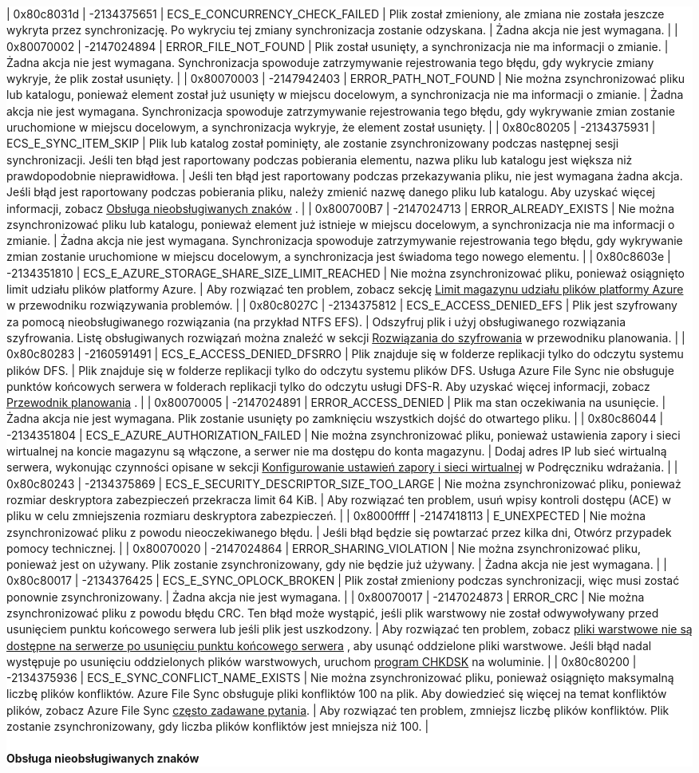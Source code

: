 | 0x80c8031d | -2134375651 | ECS_E_CONCURRENCY_CHECK_FAILED | Plik został zmieniony, ale zmiana nie została jeszcze wykryta przez synchronizację. Po wykryciu tej zmiany synchronizacja zostanie odzyskana. | Żadna akcja nie jest wymagana. |
| 0x80070002 | -2147024894 | ERROR_FILE_NOT_FOUND | Plik został usunięty, a synchronizacja nie ma informacji o zmianie. | Żadna akcja nie jest wymagana. Synchronizacja spowoduje zatrzymywanie rejestrowania tego błędu, gdy wykrycie zmiany wykryje, że plik został usunięty. |
| 0x80070003 | -2147942403 | ERROR_PATH_NOT_FOUND | Nie można zsynchronizować pliku lub katalogu, ponieważ element został już usunięty w miejscu docelowym, a synchronizacja nie ma informacji o zmianie. | Żadna akcja nie jest wymagana. Synchronizacja spowoduje zatrzymywanie rejestrowania tego błędu, gdy wykrywanie zmian zostanie uruchomione w miejscu docelowym, a synchronizacja wykryje, że element został usunięty. |
| 0x80c80205 | -2134375931 | ECS_E_SYNC_ITEM_SKIP | Plik lub katalog został pominięty, ale zostanie zsynchronizowany podczas następnej sesji synchronizacji. Jeśli ten błąd jest raportowany podczas pobierania elementu, nazwa pliku lub katalogu jest większa niż prawdopodobnie nieprawidłowa. | Jeśli ten błąd jest raportowany podczas przekazywania pliku, nie jest wymagana żadna akcja. Jeśli błąd jest raportowany podczas pobierania pliku, należy zmienić nazwę danego pliku lub katalogu. Aby uzyskać więcej informacji, zobacz [Obsługa nieobsługiwanych znaków](?tabs=portal1%252cazure-portal#handling-unsupported-characters) . |
| 0x800700B7 | -2147024713 | ERROR_ALREADY_EXISTS | Nie można zsynchronizować pliku lub katalogu, ponieważ element już istnieje w miejscu docelowym, a synchronizacja nie ma informacji o zmianie. | Żadna akcja nie jest wymagana. Synchronizacja spowoduje zatrzymywanie rejestrowania tego błędu, gdy wykrywanie zmian zostanie uruchomione w miejscu docelowym, a synchronizacja jest świadoma tego nowego elementu. |
| 0x80c8603e | -2134351810 | ECS_E_AZURE_STORAGE_SHARE_SIZE_LIMIT_REACHED | Nie można zsynchronizować pliku, ponieważ osiągnięto limit udziału plików platformy Azure. | Aby rozwiązać ten problem, zobacz sekcję [Limit magazynu udziału plików platformy Azure](?tabs=portal1%252cazure-portal#-2134351810) w przewodniku rozwiązywania problemów. |
| 0x80c8027C | -2134375812 | ECS_E_ACCESS_DENIED_EFS | Plik jest szyfrowany za pomocą nieobsługiwanego rozwiązania (na przykład NTFS EFS). | Odszyfruj plik i użyj obsługiwanego rozwiązania szyfrowania. Listę obsługiwanych rozwiązań można znaleźć w sekcji [Rozwiązania do szyfrowania](./storage-sync-files-planning.md#encryption) w przewodniku planowania. |
| 0x80c80283 | -2160591491 | ECS_E_ACCESS_DENIED_DFSRRO | Plik znajduje się w folderze replikacji tylko do odczytu systemu plików DFS. | Plik znajduje się w folderze replikacji tylko do odczytu systemu plików DFS. Usługa Azure File Sync nie obsługuje punktów końcowych serwera w folderach replikacji tylko do odczytu usługi DFS-R. Aby uzyskać więcej informacji, zobacz [Przewodnik planowania](./storage-sync-files-planning.md#distributed-file-system-dfs) . |
| 0x80070005 | -2147024891 | ERROR_ACCESS_DENIED | Plik ma stan oczekiwania na usunięcie. | Żadna akcja nie jest wymagana. Plik zostanie usunięty po zamknięciu wszystkich dojść do otwartego pliku. |
| 0x80c86044 | -2134351804 | ECS_E_AZURE_AUTHORIZATION_FAILED | Nie można zsynchronizować pliku, ponieważ ustawienia zapory i sieci wirtualnej na koncie magazynu są włączone, a serwer nie ma dostępu do konta magazynu. | Dodaj adres IP lub sieć wirtualną serwera, wykonując czynności opisane w sekcji [Konfigurowanie ustawień zapory i sieci wirtualnej](./storage-sync-files-deployment-guide.md?tabs=azure-portal#configure-firewall-and-virtual-network-settings) w Podręczniku wdrażania. |
| 0x80c80243 | -2134375869 | ECS_E_SECURITY_DESCRIPTOR_SIZE_TOO_LARGE | Nie można zsynchronizować pliku, ponieważ rozmiar deskryptora zabezpieczeń przekracza limit 64 KiB. | Aby rozwiązać ten problem, usuń wpisy kontroli dostępu (ACE) w pliku w celu zmniejszenia rozmiaru deskryptora zabezpieczeń. |
| 0x8000ffff | -2147418113 | E_UNEXPECTED | Nie można zsynchronizować pliku z powodu nieoczekiwanego błędu. | Jeśli błąd będzie się powtarzać przez kilka dni, Otwórz przypadek pomocy technicznej. |
| 0x80070020 | -2147024864 | ERROR_SHARING_VIOLATION | Nie można zsynchronizować pliku, ponieważ jest on używany. Plik zostanie zsynchronizowany, gdy nie będzie już używany. | Żadna akcja nie jest wymagana. |
| 0x80c80017 | -2134376425 | ECS_E_SYNC_OPLOCK_BROKEN | Plik został zmieniony podczas synchronizacji, więc musi zostać ponownie zsynchronizowany. | Żadna akcja nie jest wymagana. |
| 0x80070017 | -2147024873 | ERROR_CRC | Nie można zsynchronizować pliku z powodu błędu CRC. Ten błąd może wystąpić, jeśli plik warstwowy nie został odwywoływany przed usunięciem punktu końcowego serwera lub jeśli plik jest uszkodzony. | Aby rozwiązać ten problem, zobacz [pliki warstwowe nie są dostępne na serwerze po usunięciu punktu końcowego serwera](?tabs=portal1%252cazure-portal#tiered-files-are-not-accessible-on-the-server-after-deleting-a-server-endpoint) , aby usunąć oddzielone pliki warstwowe. Jeśli błąd nadal występuje po usunięciu oddzielonych plików warstwowych, uruchom [program CHKDSK](/windows-server/administration/windows-commands/chkdsk) na woluminie. |
| 0x80c80200 | -2134375936 | ECS_E_SYNC_CONFLICT_NAME_EXISTS | Nie można zsynchronizować pliku, ponieważ osiągnięto maksymalną liczbę plików konfliktów. Azure File Sync obsługuje pliki konfliktów 100 na plik. Aby dowiedzieć się więcej na temat konfliktów plików, zobacz Azure File Sync [często zadawane pytania](./storage-files-faq.md#afs-conflict-resolution). | Aby rozwiązać ten problem, zmniejsz liczbę plików konfliktów. Plik zostanie zsynchronizowany, gdy liczba plików konfliktów jest mniejsza niż 100. |

#### <a name="handling-unsupported-characters"></a>Obsługa nieobsługiwanych znaków